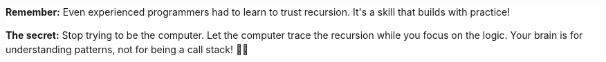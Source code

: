 **Remember:** Even experienced programmers had to learn to trust recursion. It's a skill that builds with practice!

**The secret:** Stop trying to be the computer. Let the computer trace the recursion while you focus on the logic. Your brain is for understanding patterns, not for being a call stack! 🧠✨
